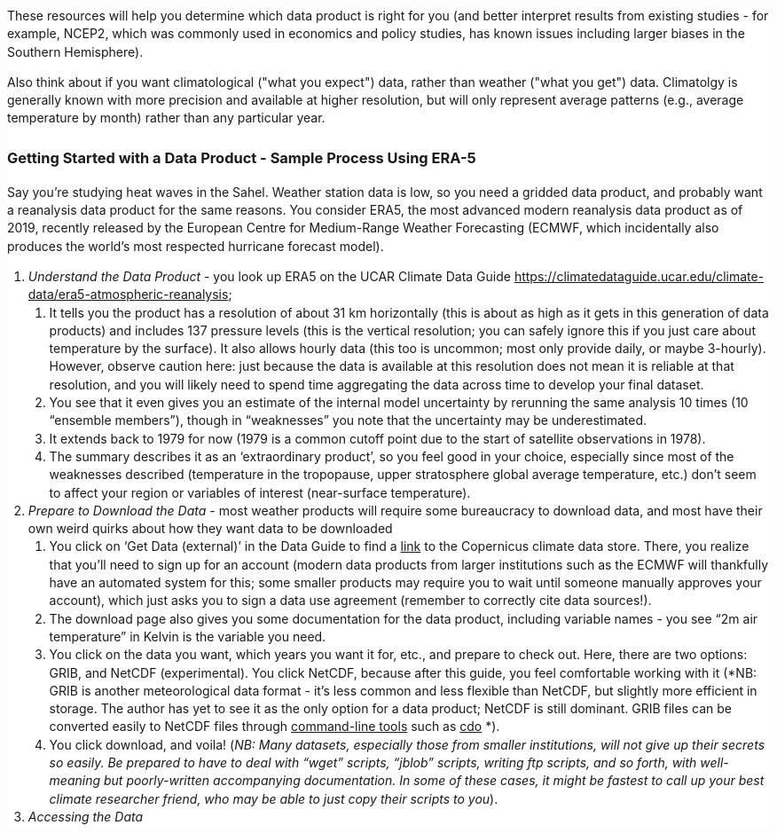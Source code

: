 These resources will help you determine which data product is right for you (and better interpret results from existing studies - for example, NCEP2, which was commonly used in economics and policy studies, has known issues including larger biases in the Southern Hemisphere).

Also think about if you want climatological ("what you expect") data, rather than weather ("what you get") data. Climatolgy is generally known with more precision and available at higher resolution, but will only represent average patterns (e.g., average temperature by month) rather than any particular year.

### Getting Started with a Data Product - Sample Process Using ERA-5

Say you’re studying heat waves in the Sahel. Weather station data is low, so you need a gridded data product, and probably want a reanalysis data product for the same reasons. You consider ERA5, the most advanced modern reanalysis data product as of 2019, recently released by the European Centre for Medium-Range Weather Forecasting (ECMWF, which incidentally also produces the world’s most respected hurricane forecast model).


1. *Understand the Data Product* - you look up ERA5 on the UCAR Climate Data Guide https://climatedataguide.ucar.edu/climate-data/era5-atmospheric-reanalysis;
    1. It tells you the product has a resolution of about 31 km horizontally (this is about as high as it gets in this generation of data products) and includes 137 pressure levels (this is the vertical resolution; you can safely ignore this if you just care about temperature by the surface). It also allows hourly data (this too is uncommon; most only provide daily, or maybe 3-hourly). However, observe caution here: just because the data is available at this resolution does not mean it is reliable at that resolution, and you will likely need to spend time aggregating the data across time to develop your final dataset.
    2. You see that it even gives you an estimate of the internal model uncertainty by rerunning the same analysis 10 times (10 “ensemble members”), though in “weaknesses” you note that the uncertainty may be underestimated.
    3. It extends back to 1979 for now (1979 is a common cutoff point due to the start of satellite observations in 1978).
    4. The summary describes it as an ‘extraordinary product’, so you feel good in your choice, especially since most of the weaknesses described (temperature in the tropopause, upper stratosphere global average temperature, etc.) don’t seem to affect your region or variables of interest (near-surface temperature).
2. *Prepare to Download the Data* - most weather products will require some bureaucracy to download data, and most have their own weird quirks about how they want data to be downloaded
    1. You click on ‘Get Data (external)’ in the Data Guide to find a [link](https://cds.climate.copernicus.eu/#!/search?text=ERA5&type=dataset) to the Copernicus climate data store. There, you realize that you’ll need to sign up for an account (modern data products from larger institutions such as the ECMWF will thankfully have an automated system for this; some smaller products may require you to wait until someone manually approves your account), which just asks you to sign a data use agreement (remember to correctly cite data sources!).
    2. The download page also gives you some documentation for the data product, including variable names - you see “2m air temperature” in Kelvin is the variable you need.
    3. You click on the data you want, which years you want it for, etc., and prepare to check out. Here, there are two options: GRIB, and NetCDF (experimental). You click NetCDF, because after this guide, you feel comfortable working with it (*NB: GRIB is another meteorological data format - it’s less common and less flexible than NetCDF, but slightly more efficient in storage. The author has yet to see it as the only option for a data product; NetCDF is still dominant. GRIB files can be converted easily to NetCDF files through [command-line tools](https://confluence.ecmwf.int/display/OIFS/How+to+convert+GRIB+to+netCDF) such as [cdo](https://code.zmaw.de/projects/cdo) *).
    4. You click download, and voila! (*NB: Many datasets, especially those from smaller institutions, will not give up their secrets so easily. Be prepared to have to deal with “wget” scripts, “jblob” scripts, writing ftp scripts, and so forth, with well-meaning but poorly-written accompanying documentation. In some of these cases, it might be fastest to call up your best climate researcher friend, who may be able to just copy their scripts to you*).
3. *Accessing the Data*